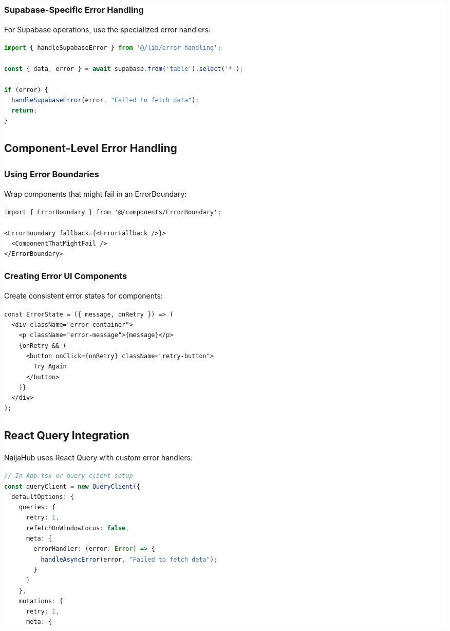 ### Supabase-Specific Error Handling

For Supabase operations, use the specialized error handlers:

```typescript
import { handleSupabaseError } from '@/lib/error-handling';

const { data, error } = await supabase.from('table').select('*');

if (error) {
  handleSupabaseError(error, "Failed to fetch data");
  return;
}
```

## Component-Level Error Handling

### Using Error Boundaries

Wrap components that might fail in an ErrorBoundary:

```tsx
import { ErrorBoundary } from '@/components/ErrorBoundary';

<ErrorBoundary fallback={<ErrorFallback />}>
  <ComponentThatMightFail />
</ErrorBoundary>
```

### Creating Error UI Components

Create consistent error states for components:

```tsx
const ErrorState = ({ message, onRetry }) => (
  <div className="error-container">
    <p className="error-message">{message}</p>
    {onRetry && (
      <button onClick={onRetry} className="retry-button">
        Try Again
      </button>
    )}
  </div>
);
```

## React Query Integration

NaijaHub uses React Query with custom error handlers:

```typescript
// In App.tsx or query client setup
const queryClient = new QueryClient({
  defaultOptions: {
    queries: {
      retry: 1,
      refetchOnWindowFocus: false,
      meta: {
        errorHandler: (error: Error) => {
          handleAsyncError(error, "Failed to fetch data");
        }
      }
    },
    mutations: {
      retry: 1,
      meta: {
```